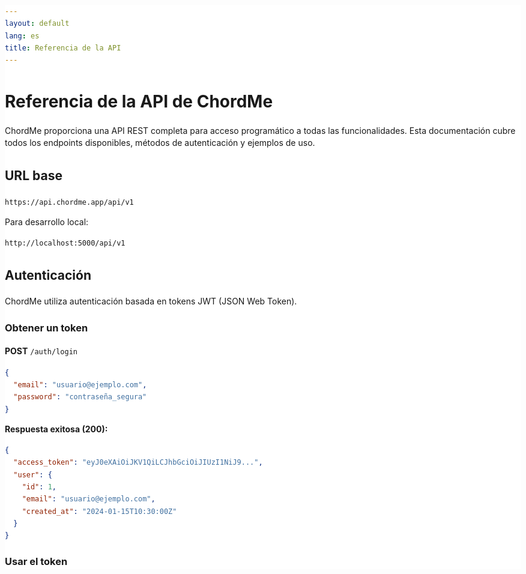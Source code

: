 ```yaml
---
layout: default
lang: es
title: Referencia de la API
---
```


# Referencia de la API de ChordMe

ChordMe proporciona una API REST completa para acceso programático a todas las funcionalidades. Esta documentación cubre todos los endpoints disponibles, métodos de autenticación y ejemplos de uso.

## URL base

```
https://api.chordme.app/api/v1
```

Para desarrollo local:
```
http://localhost:5000/api/v1
```

## Autenticación

ChordMe utiliza autenticación basada en tokens JWT (JSON Web Token).

### Obtener un token

**POST** `/auth/login`

```json
{
  "email": "usuario@ejemplo.com",
  "password": "contraseña_segura"
}
```

**Respuesta exitosa (200):**
```json
{
  "access_token": "eyJ0eXAiOiJKV1QiLCJhbGciOiJIUzI1NiJ9...",
  "user": {
    "id": 1,
    "email": "usuario@ejemplo.com",
    "created_at": "2024-01-15T10:30:00Z"
  }
}
```

### Usar el token
